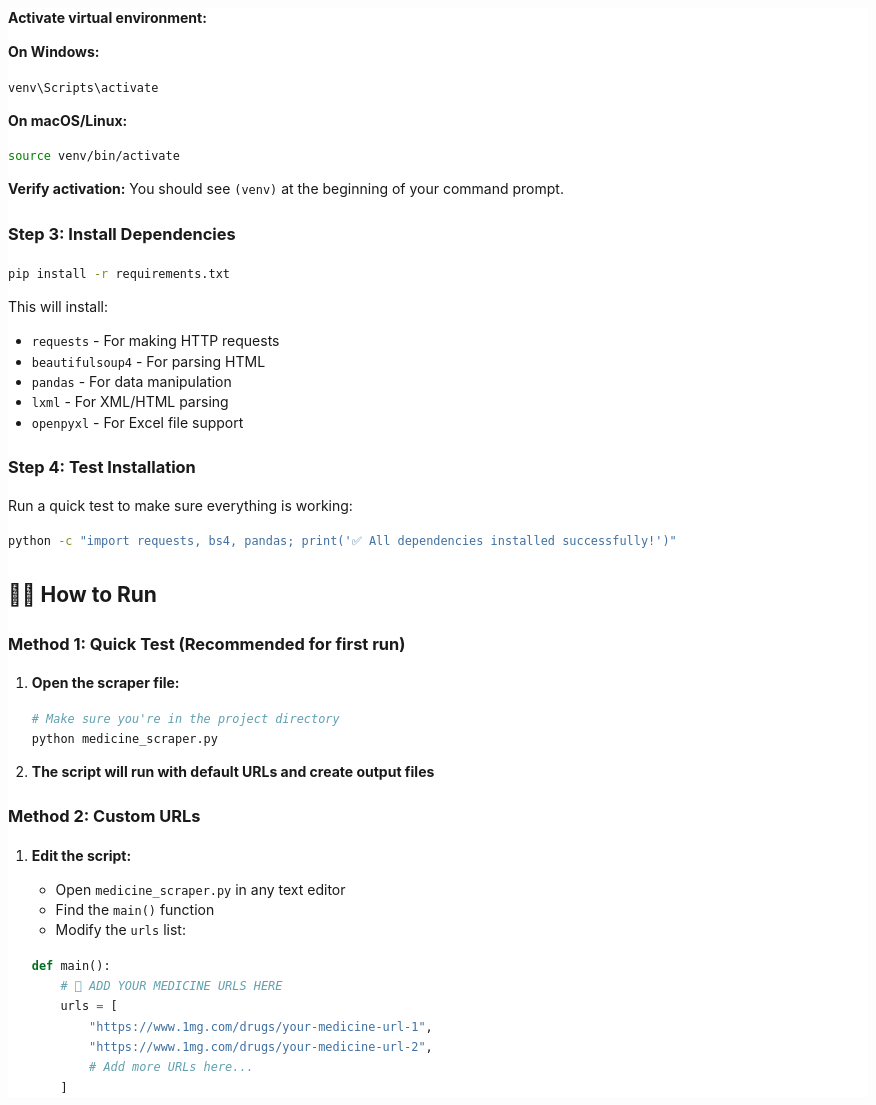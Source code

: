 **Activate virtual environment:**

**On Windows:**
```bash
venv\Scripts\activate
```

**On macOS/Linux:**
```bash
source venv/bin/activate
```

**Verify activation:**
You should see `(venv)` at the beginning of your command prompt.

### Step 3: Install Dependencies

```bash
pip install -r requirements.txt
```

This will install:
- `requests` - For making HTTP requests
- `beautifulsoup4` - For parsing HTML
- `pandas` - For data manipulation
- `lxml` - For XML/HTML parsing
- `openpyxl` - For Excel file support

### Step 4: Test Installation

Run a quick test to make sure everything is working:
```bash
python -c "import requests, bs4, pandas; print('✅ All dependencies installed successfully!')"
```

## 🏃‍♂️ How to Run

### Method 1: Quick Test (Recommended for first run)

1. **Open the scraper file:**
   ```bash
   # Make sure you're in the project directory
   python medicine_scraper.py
   ```

2. **The script will run with default URLs and create output files**

### Method 2: Custom URLs

1. **Edit the script:**
   - Open `medicine_scraper.py` in any text editor
   - Find the `main()` function
   - Modify the `urls` list:

   ```python
   def main():
       # 🔹 ADD YOUR MEDICINE URLS HERE
       urls = [
           "https://www.1mg.com/drugs/your-medicine-url-1",
           "https://www.1mg.com/drugs/your-medicine-url-2",
           # Add more URLs here...
       ]
   ```

